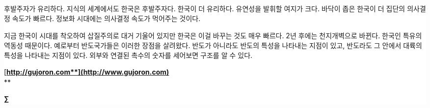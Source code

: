 </P> <P class=HStyle0>후발주자가 유리하다. 지식의 세계에서도 한국은 후발주자다. 한국이 더 유리하다. 유연성을 발휘할 여지가 크다. 바닥이 좁은 한국이 더 집단의 의사결정 속도가 빠르다. 정보화 시대에는 의사결정 속도가 먹어주는 것이다. </P> <P class=HStyle0>  
</P> <P class=HStyle0>지금 한국이 시대를 착오하여 삽질주의로 대거 기울어 있지만 한국은 이걸 바꾸는 것도 매우 빠르다. 2년 후에는 천지개벽으로 바뀐다. 한국인 특유의 역동성 때문이다. 예로부터 반도국가들은 이러한 장점을 살려왔다. 반도가 아니라도 반도의 특성을 나타내는 지점이 있고, 반도라도 그 안에서 대륙의 특성을 나타내는 지점이 있다. 외부와 연결된 촉수의 숫자를 세어보면 구조를 알 수 있다. </P> 



[**http://gujoron.com**](http://www.gujoron.com)**  
** 

**∑**